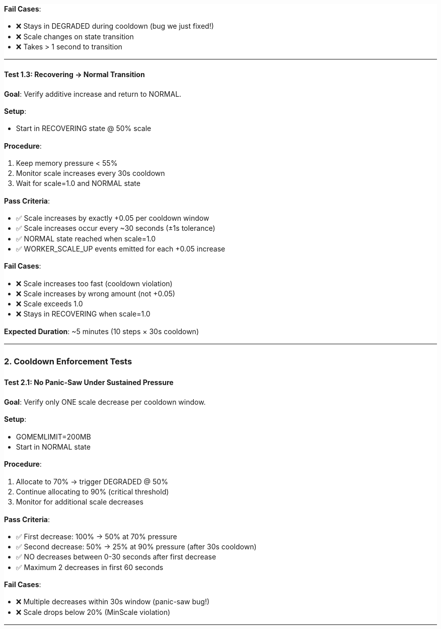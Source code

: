 **Fail Cases**:
- ❌ Stays in DEGRADED during cooldown (bug we just fixed!)
- ❌ Scale changes on state transition
- ❌ Takes > 1 second to transition

---

#### Test 1.3: Recovering → Normal Transition
**Goal**: Verify additive increase and return to NORMAL.

**Setup**:
- Start in RECOVERING state @ 50% scale

**Procedure**:
1. Keep memory pressure < 55%
2. Monitor scale increases every 30s cooldown
3. Wait for scale=1.0 and NORMAL state

**Pass Criteria**:
- ✅ Scale increases by exactly +0.05 per cooldown window
- ✅ Scale increases occur every ~30 seconds (±1s tolerance)
- ✅ NORMAL state reached when scale=1.0
- ✅ WORKER_SCALE_UP events emitted for each +0.05 increase

**Fail Cases**:
- ❌ Scale increases too fast (cooldown violation)
- ❌ Scale increases by wrong amount (not +0.05)
- ❌ Scale exceeds 1.0
- ❌ Stays in RECOVERING when scale=1.0

**Expected Duration**: ~5 minutes (10 steps × 30s cooldown)

---

### 2. Cooldown Enforcement Tests

#### Test 2.1: No Panic-Saw Under Sustained Pressure
**Goal**: Verify only ONE scale decrease per cooldown window.

**Setup**:
- GOMEMLIMIT=200MB
- Start in NORMAL state

**Procedure**:
1. Allocate to 70% → trigger DEGRADED @ 50%
2. Continue allocating to 90% (critical threshold)
3. Monitor for additional scale decreases

**Pass Criteria**:
- ✅ First decrease: 100% → 50% at 70% pressure
- ✅ Second decrease: 50% → 25% at 90% pressure (after 30s cooldown)
- ✅ NO decreases between 0-30 seconds after first decrease
- ✅ Maximum 2 decreases in first 60 seconds

**Fail Cases**:
- ❌ Multiple decreases within 30s window (panic-saw bug!)
- ❌ Scale drops below 20% (MinScale violation)

---